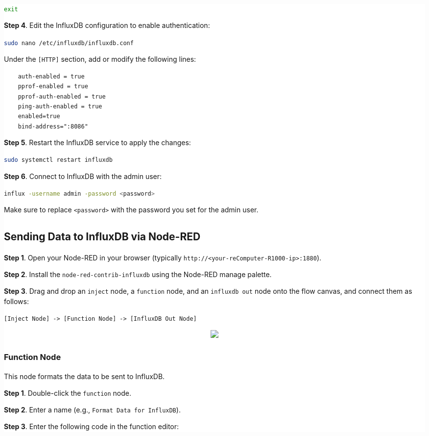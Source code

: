 ```sh
exit
```

**Step 4**. Edit the InfluxDB configuration to enable authentication:

```sh
sudo nano /etc/influxdb/influxdb.conf
```

Under the `[HTTP]` section, add or modify the following lines:

```
    auth-enabled = true
    pprof-enabled = true
    pprof-auth-enabled = true
    ping-auth-enabled = true
    enabled=true
    bind-address=":8086"
```

**Step 5**. Restart the InfluxDB service to apply the changes:

```sh
sudo systemctl restart influxdb
```

**Step 6**. Connect to InfluxDB with the admin user:

```sh
influx -username admin -password <password>
```

Make sure to replace `<password>` with the password you set for the admin user.

## Sending Data to InfluxDB via Node-RED

**Step 1**. Open your Node-RED in your browser (typically `http://<your-reComputer-R1000-ip>:1880`).

**Step 2**. Install the `node-red-contrib-influxdb` using the Node-RED manage palette.

**Step 3**. Drag and drop an `inject` node, a `function` node, and an `influxdb out` node onto the flow canvas, and connect them as follows:

```
[Inject Node] -> [Function Node] -> [InfluxDB Out Node]
```
<center><img width={600} src="https://files.seeedstudio.com/wiki/reComputer-R1000/nodered/ifdb-flow.PNG" /></center>

### Function Node

This node formats the data to be sent to InfluxDB.

**Step 1**. Double-click the `function` node.

**Step 2**. Enter a name (e.g., `Format Data for InfluxDB`).

**Step 3**. Enter the following code in the function editor:
